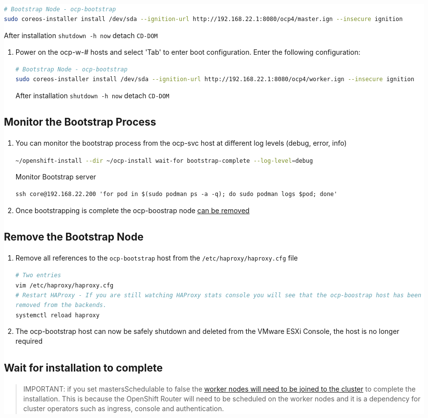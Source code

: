 
   ```bash
   # Bootstrap Node - ocp-bootstrap
   sudo coreos-installer install /dev/sda --ignition-url http://192.168.22.1:8080/ocp4/master.ign --insecure ignition 
   ```
   After installation `shutdown -h now` 
   detach `CD-DOM`

1. Power on the ocp-w-\# hosts and select 'Tab' to enter boot configuration. Enter the following configuration:

   ```bash
   # Bootstrap Node - ocp-bootstrap
   sudo coreos-installer install /dev/sda --ignition-url http://192.168.22.1:8080/ocp4/worker.ign --insecure ignition 
   ```
   After installation `shutdown -h now` 
   detach `CD-DOM`

## Monitor the Bootstrap Process

1. You can monitor the bootstrap process from the ocp-svc host at different log levels (debug, error, info)

   ```bash
   ~/openshift-install --dir ~/ocp-install wait-for bootstrap-complete --log-level=debug
   ```

   Monitor Bootstrap server
   
   ```
   ssh core@192.168.22.200 'for pod in $(sudo podman ps -a -q); do sudo podman logs $pod; done'
   ```

1. Once bootstrapping is complete the ocp-boostrap node [can be removed](#remove-the-bootstrap-node)

## Remove the Bootstrap Node

1. Remove all references to the `ocp-bootstrap` host from the `/etc/haproxy/haproxy.cfg` file

   ```bash
   # Two entries
   vim /etc/haproxy/haproxy.cfg
   # Restart HAProxy - If you are still watching HAProxy stats console you will see that the ocp-boostrap host has been removed from the backends.
   systemctl reload haproxy
   ```

1. The ocp-bootstrap host can now be safely shutdown and deleted from the VMware ESXi Console, the host is no longer required

## Wait for installation to complete

> IMPORTANT: if you set mastersSchedulable to false the [worker nodes will need to be joined to the cluster](#join-worker-nodes) to complete the installation. This is because the OpenShift Router will need to be scheduled on the worker nodes and it is a dependency for cluster operators such as ingress, console and authentication.
